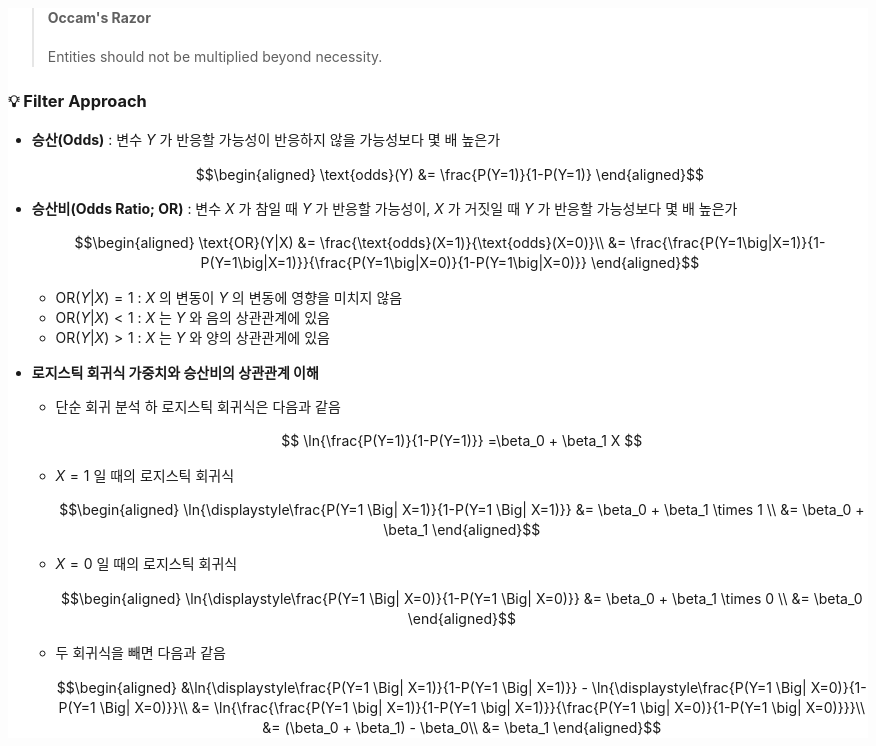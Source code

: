 > #### Occam's Razor
> Entities should not be multiplied beyond necessity.

### 💡 Filter Approach

- **승산(Odds)** : 변수 $Y$ 가 반응할 가능성이 반응하지 않을 가능성보다 몇 배 높은가

    $$\begin{aligned}
    \text{odds}(Y)
    &= \frac{P(Y=1)}{1-P(Y=1)}
    \end{aligned}$$

- **승산비(Odds Ratio; OR)** : 변수 $X$ 가 참일 때 $Y$ 가 반응할 가능성이, $X$ 가 거짓일 때 $Y$ 가 반응할 가능성보다 몇 배 높은가

    $$\begin{aligned}
    \text{OR}(Y|X)
    &= \frac{\text{odds}(X=1)}{\text{odds}(X=0)}\\
    &= \frac{\frac{P(Y=1\big|X=1)}{1-P(Y=1\big|X=1)}}{\frac{P(Y=1\big|X=0)}{1-P(Y=1\big|X=0)}}
    \end{aligned}$$

    - $\text{OR}(Y|X) = 1$ : $X$ 의 변동이 $Y$ 의 변동에 영향을 미치지 않음
    - $\text{OR}(Y|X) < 1$ : $X$ 는 $Y$ 와 음의 상관관계에 있음
    - $\text{OR}(Y|X) > 1$ : $X$ 는 $Y$ 와 양의 상관관게에 있음

- **로지스틱 회귀식 가중치와 승산비의 상관관계 이해**

    - 단순 회귀 분석 하 로지스틱 회귀식은 다음과 같음

        $$
        \ln{\frac{P(Y=1)}{1-P(Y=1)}}
        =\beta_0 + \beta_1 X
        $$

    - $X=1$ 일 때의 로지스틱 회귀식

        $$\begin{aligned}
        \ln{\displaystyle\frac{P(Y=1 \Big| X=1)}{1-P(Y=1 \Big| X=1)}}
        &= \beta_0 + \beta_1 \times 1 \\
        &= \beta_0 + \beta_1
        \end{aligned}$$

    - $X=0$ 일 때의 로지스틱 회귀식

        $$\begin{aligned}
        \ln{\displaystyle\frac{P(Y=1 \Big| X=0)}{1-P(Y=1 \Big| X=0)}}
        &= \beta_0 + \beta_1 \times 0 \\
        &= \beta_0
        \end{aligned}$$

    - 두 회귀식을 빼면 다음과 같음

        $$\begin{aligned}
        &\ln{\displaystyle\frac{P(Y=1 \Big| X=1)}{1-P(Y=1 \Big| X=1)}} - \ln{\displaystyle\frac{P(Y=1 \Big| X=0)}{1-P(Y=1 \Big| X=0)}}\\
        &= \ln{\frac{\frac{P(Y=1 \big| X=1)}{1-P(Y=1 \big| X=1)}}{\frac{P(Y=1 \big| X=0)}{1-P(Y=1 \big| X=0)}}}\\
        &= (\beta_0 + \beta_1) - \beta_0\\
        &= \beta_1
        \end{aligned}$$

